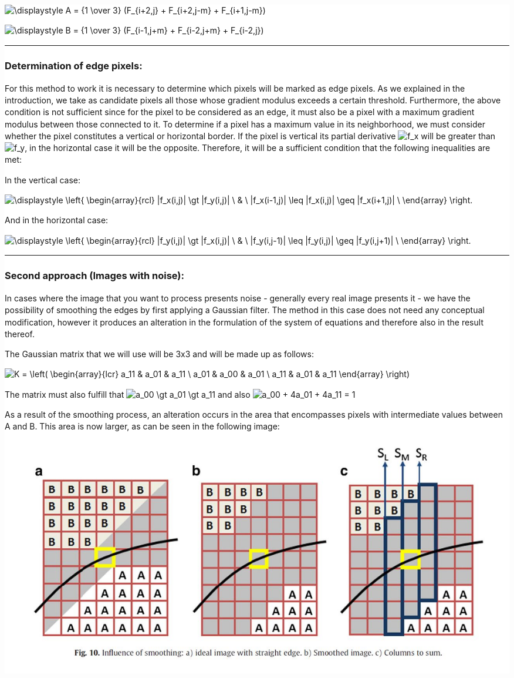 ![\displaystyle A = {1 \over 3} (F_{i+2,j} + F_{i+2,j-m} + F_{i+1,j-m})](https://render.githubusercontent.com/render/math?math=%5Cdisplaystyle%20A%20%3D%20%7B1%20%5Cover%203%7D%20(F_%7Bi%2B2%2Cj%7D%20%2B%20F_%7Bi%2B2%2Cj-m%7D%20%2B%20F_%7Bi%2B1%2Cj-m%7D))

![\displaystyle B = {1 \over 3} (F_{i-1,j+m} + F_{i-2,j+m} + F_{i-2,j})](https://render.githubusercontent.com/render/math?math=%5Cdisplaystyle%20B%20%3D%20%7B1%20%5Cover%203%7D%20(F_%7Bi-1%2Cj%2Bm%7D%20%2B%20F_%7Bi-2%2Cj%2Bm%7D%20%2B%20F_%7Bi-2%2Cj%7D))

<hr />
<h3>Determination of edge pixels:</h3>

For this method to work it is necessary to determine which pixels will be marked as edge pixels. As we explained in the introduction, we take as candidate pixels all those whose gradient modulus exceeds a certain threshold. Furthermore, the above condition is not sufficient since for the pixel to be considered as an edge, it must also be a pixel with a maximum gradient modulus between those connected to it. To determine if a pixel has a maximum value in its neighborhood, we must consider whether the pixel constitutes a vertical or horizontal border. If the pixel is vertical its partial derivative ![f_x](https://render.githubusercontent.com/render/math?math=f_x) will be greater than ![f_y](https://render.githubusercontent.com/render/math?math=f_y), in the horizontal case it will be the opposite. Therefore, it will be a sufficient condition that the following inequalities are met:

In the vertical case:

![\displaystyle \left\{ \begin{array}{rcl} 	|f_x(i,j)| \gt |f_y(i,j)| \\ 	& \\ 	|f_x(i-1,j)| \leq |f_x(i,j)| \geq |f_x(i+1,j)| \\ \end{array} \right.](https://render.githubusercontent.com/render/math?math=%5Cdisplaystyle%20%5Cleft%5C%7B%20%5Cbegin%7Barray%7D%7Brcl%7D%20%09%7Cf_x(i%2Cj)%7C%20%5Cgt%20%7Cf_y(i%2Cj)%7C%20%5C%5C%20%09%26%20%5C%5C%20%09%7Cf_x(i-1%2Cj)%7C%20%5Cleq%20%7Cf_x(i%2Cj)%7C%20%5Cgeq%20%7Cf_x(i%2B1%2Cj)%7C%20%5C%5C%20%5Cend%7Barray%7D%20%5Cright.)

And in the horizontal case:

![\displaystyle \left\{ \begin{array}{rcl} 	|f_y(i,j)| \gt |f_x(i,j)| \\ 	& \\ 	|f_y(i,j-1)| \leq |f_y(i,j)| \geq |f_y(i,j+1)| \\ \end{array} \right.](https://render.githubusercontent.com/render/math?math=%5Cdisplaystyle%20%5Cleft%5C%7B%20%5Cbegin%7Barray%7D%7Brcl%7D%20%09%7Cf_y(i%2Cj)%7C%20%5Cgt%20%7Cf_x(i%2Cj)%7C%20%5C%5C%20%09%26%20%5C%5C%20%09%7Cf_y(i%2Cj-1)%7C%20%5Cleq%20%7Cf_y(i%2Cj)%7C%20%5Cgeq%20%7Cf_y(i%2Cj%2B1)%7C%20%5C%5C%20%5Cend%7Barray%7D%20%5Cright.)

<hr />
<h3>Second approach (Images with noise):</h3>

In cases where the image that you want to process presents noise - generally every real image presents it - we have the possibility of smoothing the edges by first applying a Gaussian filter. The method in this case does not need any conceptual modification, however it produces an alteration in the formulation of the system of equations and therefore also in the result thereof.

The Gaussian matrix that we will use will be 3x3 and will be made up as follows:

![K = \left( \begin{array}{lcr} 	a_11 & a_01 & a_11 \\ 	a_01 & a_00 & a_01 \\ 	a_11 & a_01 & a_11      \end{array} \right)](https://render.githubusercontent.com/render/math?math=K%20%3D%20%5Cleft(%20%5Cbegin%7Barray%7D%7Blcr%7D%20%09a_11%20%26%20a_01%20%26%20a_11%20%5C%5C%20%09a_01%20%26%20a_00%20%26%20a_01%20%5C%5C%20%09a_11%20%26%20a_01%20%26%20a_11%20%20%20%20%20%20%5Cend%7Barray%7D%20%5Cright))

The matrix must also fulfill that ![a_00 \gt a_01 \gt a_11](https://render.githubusercontent.com/render/math?math=a_00%20%5Cgt%20a_01%20%5Cgt%20a_11) and also ![a_00 + 4a_01 + 4a_11 = 1](https://render.githubusercontent.com/render/math?math=a_00%20%2B%204a_01%20%2B%204a_11%20%3D%201)

As a result of the smoothing process, an alteration occurs in the area that encompasses pixels with intermediate values ​​between A and B. This area is now larger, as can be seen in the following image:

<div align="center">
	<img src="./Method_Images/Img_Suavizada.JPG" alt="Smoothed Image" />